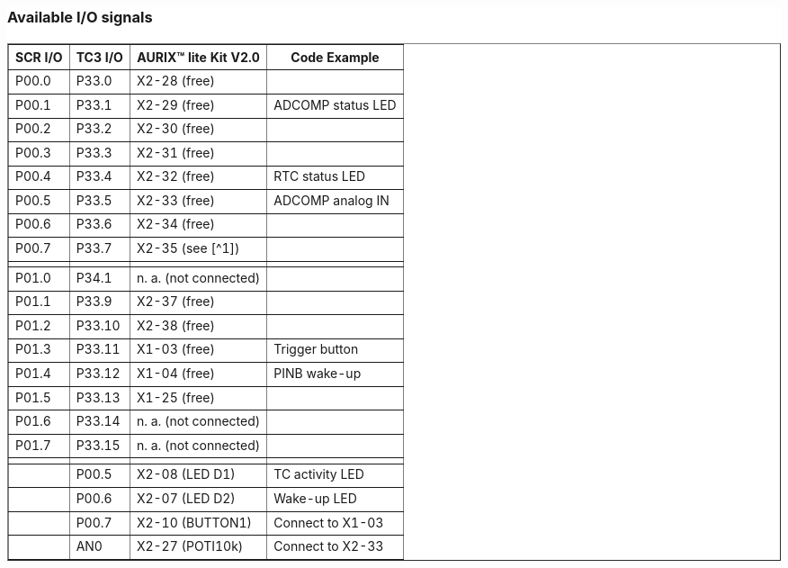 ### Available I/O signals

<table border="1px" cellpadding="5px" width="600">
<tr><th>   SCR I/O   </th><th>   TC3 I/O   </th><th>   AURIX™ lite Kit V2.0    </th><th>   Code Example    </th></tr>
<tr><td>    P00.0    </td><td>   P33.0     </td><td>   X2-28 (free)            </td><td>                   </td></tr>
<tr><td>    P00.1    </td><td>   P33.1     </td><td>   X2-29 (free)            </td><td> ADCOMP status LED </td></tr>
<tr><td>    P00.2    </td><td>   P33.2     </td><td>   X2-30 (free)            </td><td>                   </td></tr>
<tr><td>    P00.3    </td><td>   P33.3     </td><td>   X2-31 (free)            </td><td>                   </td></tr>
<tr><td>    P00.4    </td><td>   P33.4     </td><td>   X2-32 (free)            </td><td> RTC status LED    </td></tr>
<tr><td>    P00.5    </td><td>   P33.5     </td><td>   X2-33 (free)            </td><td> ADCOMP analog IN  </td></tr>
<tr><td>    P00.6    </td><td>   P33.6     </td><td>   X2-34 (free)            </td><td>                   </td></tr>
<tr><td>    P00.7    </td><td>   P33.7     </td><td>   X2-35 (see [^1])        </td><td>                   </td></tr>
<tr><td>             </td><td>             </td><td>                           </td><td>                   </td></tr>
<tr><td>    P01.0    </td><td>   P34.1     </td><td>   n. a. (not connected)   </td><td>                   </td></tr>
<tr><td>    P01.1    </td><td>   P33.9     </td><td>   X2-37 (free)            </td><td>                   </td></tr>
<tr><td>    P01.2    </td><td>   P33.10    </td><td>   X2-38 (free)            </td><td>                   </td></tr>
<tr><td>    P01.3    </td><td>   P33.11    </td><td>   X1-03 (free)            </td><td> Trigger button    </td></tr>
<tr><td>    P01.4    </td><td>   P33.12    </td><td>   X1-04 (free)            </td><td> PINB wake-up      </td></tr>
<tr><td>    P01.5    </td><td>   P33.13    </td><td>   X1-25 (free)            </td><td>                   </td></tr>
<tr><td>    P01.6    </td><td>   P33.14    </td><td>   n. a. (not connected)   </td><td>                   </td></tr>
<tr><td>    P01.7    </td><td>   P33.15    </td><td>   n. a. (not connected)   </td><td>                   </td></tr>
<tr><td>             </td><td>             </td><td>                           </td><td>                   </td></tr>
<tr><td>             </td><td>   P00.5     </td><td>   X2-08 (LED D1)          </td><td> TC activity LED   </td></tr>
<tr><td>             </td><td>   P00.6     </td><td>   X2-07 (LED D2)          </td><td> Wake-up LED       </td></tr>
<tr><td>             </td><td>   P00.7     </td><td>   X2-10 (BUTTON1)         </td><td> Connect to X1-03  </td></tr>
<tr><td>             </td><td>   AN0       </td><td>   X2-27 (POTI10k)         </td><td> Connect to X2-33  </td></tr>
</table>
